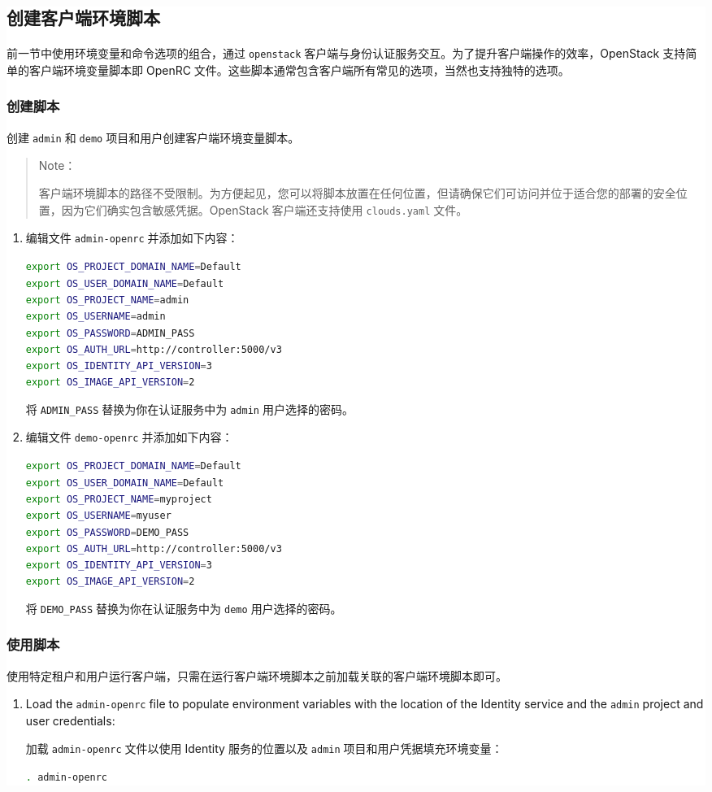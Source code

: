 
## 创建客户端环境脚本

前一节中使用环境变量和命令选项的组合，通过 `openstack` 客户端与身份认证服务交互。为了提升客户端操作的效率，OpenStack 支持简单的客户端环境变量脚本即 OpenRC 文件。这些脚本通常包含客户端所有常见的选项，当然也支持独特的选项。

### 创建脚本

创建 `admin` 和 `demo` 项目和用户创建客户端环境变量脚本。

> Note：
>
> 客户端环境脚本的路径不受限制。为方便起见，您可以将脚本放置在任何位置，但请确保它们可访问并位于适合您的部署的安全位置，因为它们确实包含敏感凭据。OpenStack 客户端还支持使用 `clouds.yaml` 文件。

1. 编辑文件 `admin-openrc` 并添加如下内容：

   ```bash
   export OS_PROJECT_DOMAIN_NAME=Default
   export OS_USER_DOMAIN_NAME=Default
   export OS_PROJECT_NAME=admin
   export OS_USERNAME=admin
   export OS_PASSWORD=ADMIN_PASS
   export OS_AUTH_URL=http://controller:5000/v3
   export OS_IDENTITY_API_VERSION=3
   export OS_IMAGE_API_VERSION=2
   ```

   将 `ADMIN_PASS` 替换为你在认证服务中为 `admin` 用户选择的密码。

2. 编辑文件 `demo-openrc` 并添加如下内容：

   ```bash
   export OS_PROJECT_DOMAIN_NAME=Default
   export OS_USER_DOMAIN_NAME=Default
   export OS_PROJECT_NAME=myproject
   export OS_USERNAME=myuser
   export OS_PASSWORD=DEMO_PASS
   export OS_AUTH_URL=http://controller:5000/v3
   export OS_IDENTITY_API_VERSION=3
   export OS_IMAGE_API_VERSION=2
   ```

   将 `DEMO_PASS` 替换为你在认证服务中为 `demo` 用户选择的密码。

### 使用脚本

使用特定租户和用户运行客户端，只需在运行客户端环境脚本之前加载关联的客户端环境脚本即可。

1. Load the `admin-openrc` file to populate environment variables with the location of the Identity service and the `admin` project and user credentials:

   加载 `admin-openrc` 文件以使用 Identity 服务的位置以及 `admin` 项目和用户凭据填充环境变量：

   ```bash
   . admin-openrc
   ```
